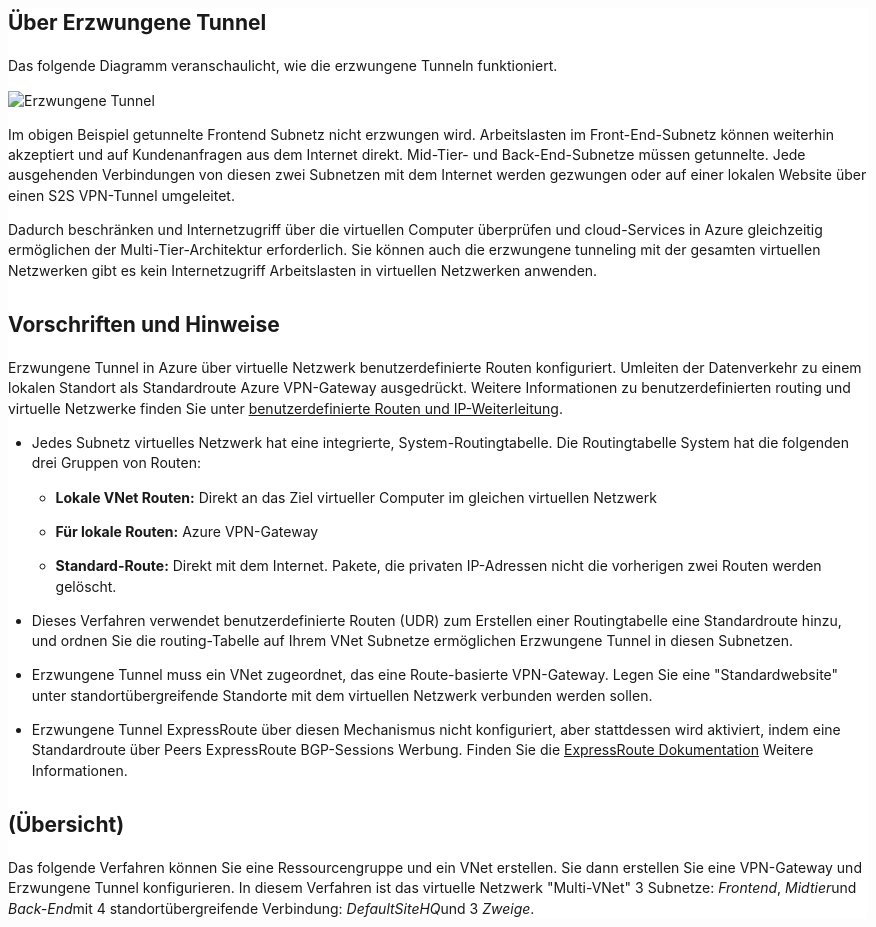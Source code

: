 
## <a name="about-forced-tunneling"></a>Über Erzwungene Tunnel


Das folgende Diagramm veranschaulicht, wie die erzwungene Tunneln funktioniert. 

![Erzwungene Tunnel](./media/vpn-gateway-forced-tunneling-rm/forced-tunnel.png)

Im obigen Beispiel getunnelte Frontend Subnetz nicht erzwungen wird. Arbeitslasten im Front-End-Subnetz können weiterhin akzeptiert und auf Kundenanfragen aus dem Internet direkt. Mid-Tier- und Back-End-Subnetze müssen getunnelte. Jede ausgehenden Verbindungen von diesen zwei Subnetzen mit dem Internet werden gezwungen oder auf einer lokalen Website über einen S2S VPN-Tunnel umgeleitet.

Dadurch beschränken und Internetzugriff über die virtuellen Computer überprüfen und cloud-Services in Azure gleichzeitig ermöglichen der Multi-Tier-Architektur erforderlich. Sie können auch die erzwungene tunneling mit der gesamten virtuellen Netzwerken gibt es kein Internetzugriff Arbeitslasten in virtuellen Netzwerken anwenden.

## <a name="requirements-and-considerations"></a>Vorschriften und Hinweise

Erzwungene Tunnel in Azure über virtuelle Netzwerk benutzerdefinierte Routen konfiguriert. Umleiten der Datenverkehr zu einem lokalen Standort als Standardroute Azure VPN-Gateway ausgedrückt. Weitere Informationen zu benutzerdefinierten routing und virtuelle Netzwerke finden Sie unter [benutzerdefinierte Routen und IP-Weiterleitung](../virtual-network/virtual-networks-udr-overview.md).

- Jedes Subnetz virtuelles Netzwerk hat eine integrierte, System-Routingtabelle. Die Routingtabelle System hat die folgenden drei Gruppen von Routen:

    - **Lokale VNet Routen:** Direkt an das Ziel virtueller Computer im gleichen virtuellen Netzwerk
    
    - **Für lokale Routen:** Azure VPN-Gateway
    
    - **Standard-Route:** Direkt mit dem Internet. Pakete, die privaten IP-Adressen nicht die vorherigen zwei Routen werden gelöscht.

-  Dieses Verfahren verwendet benutzerdefinierte Routen (UDR) zum Erstellen einer Routingtabelle eine Standardroute hinzu, und ordnen Sie die routing-Tabelle auf Ihrem VNet Subnetze ermöglichen Erzwungene Tunnel in diesen Subnetzen.

- Erzwungene Tunnel muss ein VNet zugeordnet, das eine Route-basierte VPN-Gateway. Legen Sie eine "Standardwebsite" unter standortübergreifende Standorte mit dem virtuellen Netzwerk verbunden werden sollen.

- Erzwungene Tunnel ExpressRoute über diesen Mechanismus nicht konfiguriert, aber stattdessen wird aktiviert, indem eine Standardroute über Peers ExpressRoute BGP-Sessions Werbung. Finden Sie die [ExpressRoute Dokumentation](https://azure.microsoft.com/documentation/services/expressroute/) Weitere Informationen.

## <a name="configuration-overview"></a>(Übersicht)

Das folgende Verfahren können Sie eine Ressourcengruppe und ein VNet erstellen. Sie dann erstellen Sie eine VPN-Gateway und Erzwungene Tunnel konfigurieren. In diesem Verfahren ist das virtuelle Netzwerk "Multi-VNet" 3 Subnetze: *Frontend*, *Midtier*und *Back-End*mit 4 standortübergreifende Verbindung: *DefaultSiteHQ*und 3 *Zweige*.
